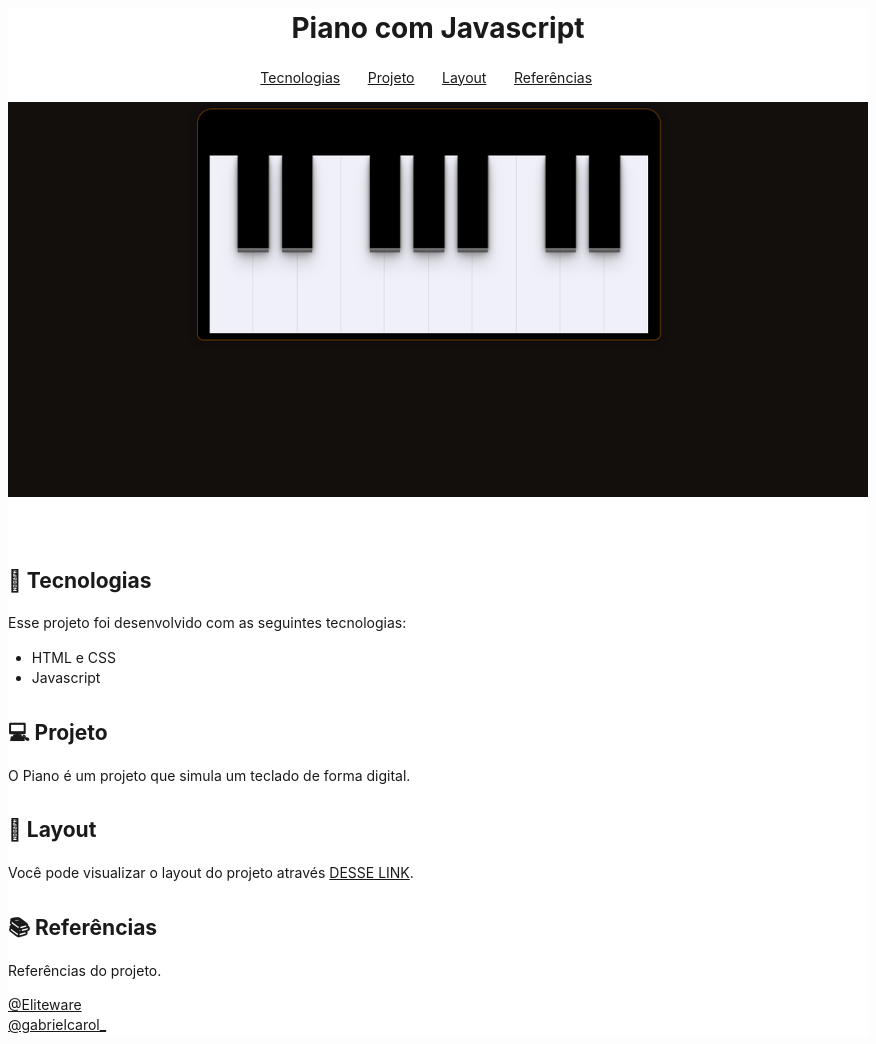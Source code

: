 <h1 align="center">Piano com Javascript</h1>

<p align="center"> 
        <a href="#-tecnologias">Tecnologias</a>&nbsp;&nbsp;&nbsp;&nbsp;&nbsp;&nbsp;
        <a href="#-projeto">Projeto</a>&nbsp;&nbsp;&nbsp;&nbsp;&nbsp;&nbsp;
        <a href="#-layout">Layout</a>&nbsp;&nbsp;&nbsp;&nbsp;&nbsp;&nbsp;
        <a 
        <a href="#-referencias">Referências</a>&nbsp;&nbsp;&nbsp;&nbsp;&nbsp;&nbsp;
        <a 
</p>


<br>

<p align="center">
    <img src="style/capa.png" alt="Piano com javascript" width="100%">
</p>

<br>

## 🚀 Tecnologias

Esse projeto foi desenvolvido com as seguintes tecnologias:

- HTML e CSS
- Javascript

## 💻 Projeto

O Piano é um projeto que simula um teclado de forma digital.

## 📩 Layout

Você pode visualizar o layout do projeto através [DESSE LINK](https://fabiohenriquefarias.github.io/Piano/).

## 📚 Referências

Referências do projeto.

[@Eliteware](https://codepen.io/Eliteware/pen/wDHIC)    
[@gabrielcarol_](https://codepen.io/gabrielcarol/pen/rGeEbY)

